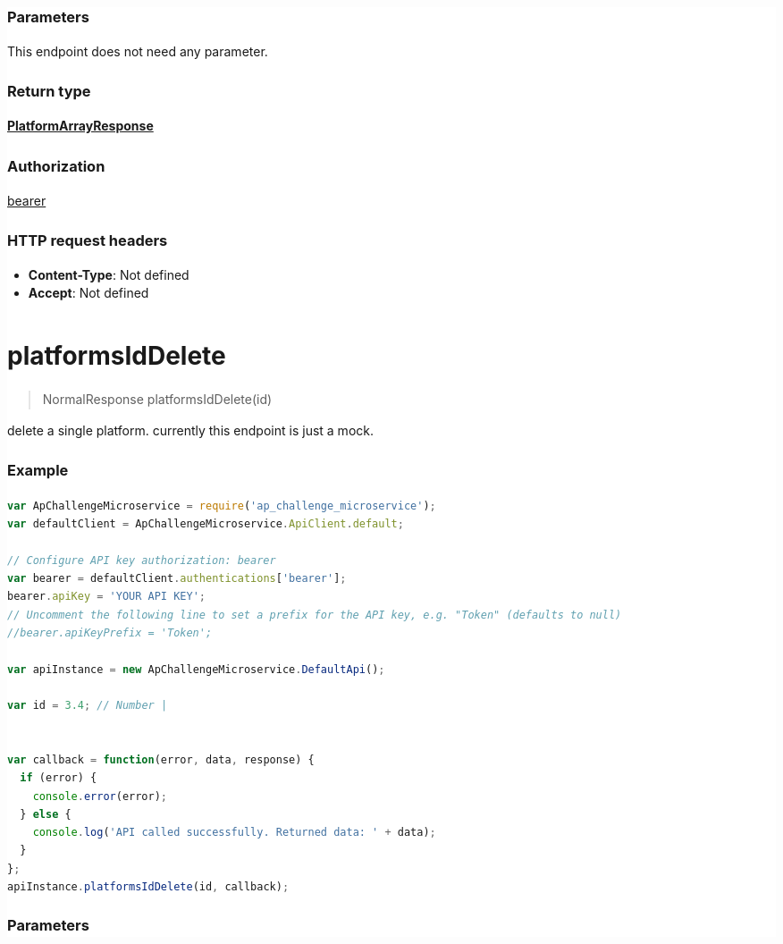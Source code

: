 ### Parameters
This endpoint does not need any parameter.

### Return type

[**PlatformArrayResponse**](PlatformArrayResponse.md)

### Authorization

[bearer](../README.md#bearer)

### HTTP request headers

 - **Content-Type**: Not defined
 - **Accept**: Not defined

<a name="platformsIdDelete"></a>
# **platformsIdDelete**
> NormalResponse platformsIdDelete(id)



delete a single platform. currently this endpoint is just a mock.

### Example
```javascript
var ApChallengeMicroservice = require('ap_challenge_microservice');
var defaultClient = ApChallengeMicroservice.ApiClient.default;

// Configure API key authorization: bearer
var bearer = defaultClient.authentications['bearer'];
bearer.apiKey = 'YOUR API KEY';
// Uncomment the following line to set a prefix for the API key, e.g. "Token" (defaults to null)
//bearer.apiKeyPrefix = 'Token';

var apiInstance = new ApChallengeMicroservice.DefaultApi();

var id = 3.4; // Number | 


var callback = function(error, data, response) {
  if (error) {
    console.error(error);
  } else {
    console.log('API called successfully. Returned data: ' + data);
  }
};
apiInstance.platformsIdDelete(id, callback);
```

### Parameters
